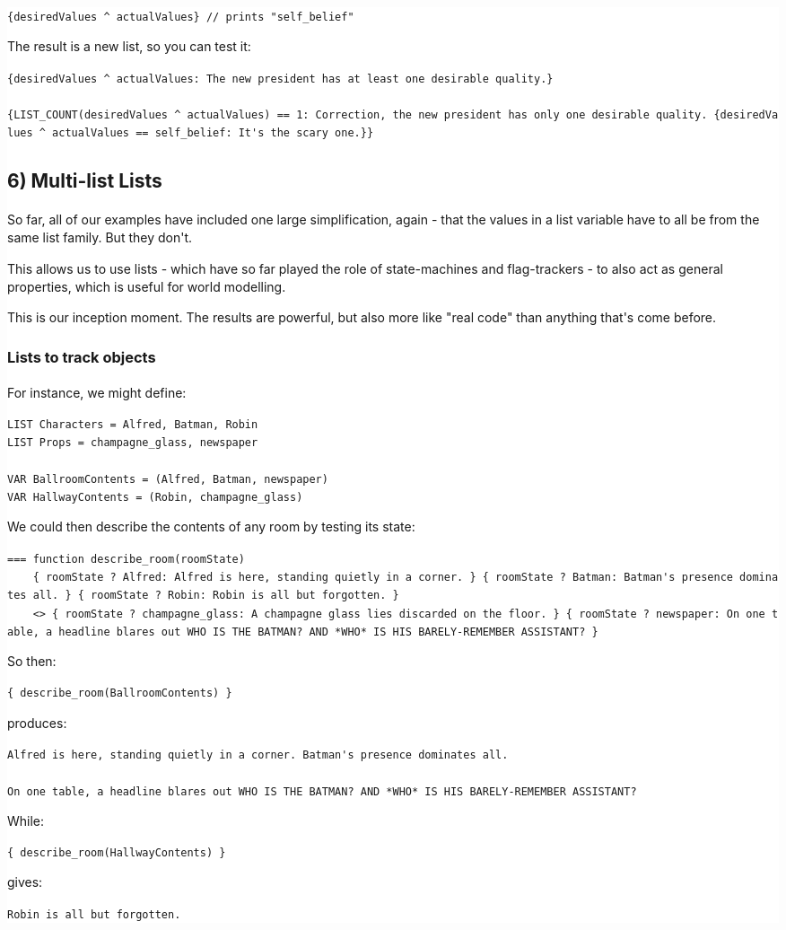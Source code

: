	{desiredValues ^ actualValues} // prints "self_belief"  
	
The result is a new list, so you can test it:

	{desiredValues ^ actualValues: The new president has at least one desirable quality.} 
	
	{LIST_COUNT(desiredValues ^ actualValues) == 1: Correction, the new president has only one desirable quality. {desiredValues ^ actualValues == self_belief: It's the scary one.}}




## 6) Multi-list Lists	


So far, all of our examples have included one large simplification, again - that the values in a list variable have to all be from the same list family. But they don't.

This allows us to use lists - which have so far played the role of state-machines and flag-trackers - to also act as general properties, which is useful for world modelling. 

This is our inception moment. The results are powerful, but also more like "real code" than anything that's come before. 

### Lists to track objects

For instance, we might define:

	LIST Characters = Alfred, Batman, Robin 
	LIST Props = champagne_glass, newspaper 
	
	VAR BallroomContents = (Alfred, Batman, newspaper) 
	VAR HallwayContents = (Robin, champagne_glass) 

We could then describe the contents of any room by testing its state:
	
	=== function describe_room(roomState)
		{ roomState ? Alfred: Alfred is here, standing quietly in a corner. } { roomState ? Batman: Batman's presence dominates all. } { roomState ? Robin: Robin is all but forgotten. }
		<> { roomState ? champagne_glass: A champagne glass lies discarded on the floor. } { roomState ? newspaper: On one table, a headline blares out WHO IS THE BATMAN? AND *WHO* IS HIS BARELY-REMEMBER ASSISTANT? }
		
So then:

	{ describe_room(BallroomContents) } 

produces:
	
	Alfred is here, standing quietly in a corner. Batman's presence dominates all.

	On one table, a headline blares out WHO IS THE BATMAN? AND *WHO* IS HIS BARELY-REMEMBER ASSISTANT?

While:	

	{ describe_room(HallwayContents) } 

gives:
	
	Robin is all but forgotten.
